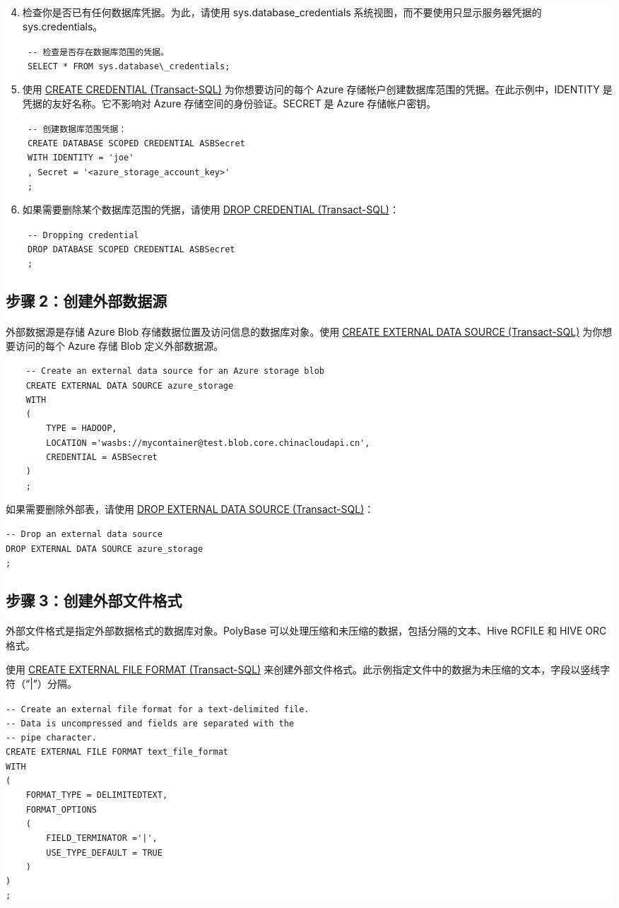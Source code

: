 4. 检查你是否已有任何数据库凭据。为此，请使用 sys.database\_credentials 系统视图，而不要使用只显示服务器凭据的 sys.credentials。

		-- 检查是否存在数据库范围的凭据。
		SELECT * FROM sys.database\_credentials;

5. 使用 [CREATE CREDENTIAL (Transact-SQL)][] 为你想要访问的每个 Azure 存储帐户创建数据库范围的凭据。在此示例中，IDENTITY 是凭据的友好名称。它不影响对 Azure 存储空间的身份验证。SECRET 是 Azure 存储帐户密钥。


		-- 创建数据库范围凭据：
		CREATE DATABASE SCOPED CREDENTIAL ASBSecret
		WITH IDENTITY = 'joe' 
		, Secret = '<azure_storage_account_key>' 
		; 


6. 如果需要删除某个数据库范围的凭据，请使用 [DROP CREDENTIAL (Transact-SQL)][]：

		-- Dropping credential
		DROP DATABASE SCOPED CREDENTIAL ASBSecret
		;


## 步骤 2：创建外部数据源
外部数据源是存储 Azure Blob 存储数据位置及访问信息的数据库对象。使用 [CREATE EXTERNAL DATA SOURCE (Transact-SQL)][] 为你想要访问的每个 Azure 存储 Blob 定义外部数据源。

```
    -- Create an external data source for an Azure storage blob
    CREATE EXTERNAL DATA SOURCE azure_storage 
    WITH
    (
        TYPE = HADOOP,
        LOCATION ='wasbs://mycontainer@test.blob.core.chinacloudapi.cn',
        CREDENTIAL = ASBSecret
    )
    ;
```

如果需要删除外部表，请使用 [DROP EXTERNAL DATA SOURCE (Transact-SQL)][]：


    -- Drop an external data source
    DROP EXTERNAL DATA SOURCE azure_storage
    ;


## 步骤 3：创建外部文件格式
外部文件格式是指定外部数据格式的数据库对象。PolyBase 可以处理压缩和未压缩的数据，包括分隔的文本、Hive RCFILE 和 HIVE ORC 格式。

使用 [CREATE EXTERNAL FILE FORMAT (Transact-SQL)][] 来创建外部文件格式。此示例指定文件中的数据为未压缩的文本，字段以竖线字符（“|”）分隔。

```
-- Create an external file format for a text-delimited file.
-- Data is uncompressed and fields are separated with the
-- pipe character.
CREATE EXTERNAL FILE FORMAT text_file_format 
WITH 
(   
    FORMAT_TYPE = DELIMITEDTEXT, 
    FORMAT_OPTIONS  
    (
        FIELD_TERMINATOR ='|',
        USE_TYPE_DEFAULT = TRUE
    )
)
;
```


[Load data with bcp]: /documentation/articles/sql-data-warehouse-load-with-bcp/
[Load with PolyBase]: /documentation/articles/sql-data-warehouse-load-with-polybase/
[solution partners]: /documentation/articles/sql-data-warehouse-solution-partners/
[开发概述]: /documentation/articles/sql-data-warehouse-overview-develop/
[统计信息]: /documentation/articles/sql-data-warehouse-develop-statistics/
[supported source/sink]: https://msdn.microsoft.com/zh-cn/library/dn894007.aspx
[copy activity]: https://msdn.microsoft.com/zh-cn/library/dn835035.aspx
[SQL Server destination adapter]: https://msdn.microsoft.com/zh-cn/library/ms141095.aspx
[SSIS]: https://msdn.microsoft.com/zh-cn/library/ms141026.aspx
[CREATE EXTERNAL DATA SOURCE (Transact-SQL)]: https://msdn.microsoft.com/zh-cn/library/dn935022(v=sql.130).aspx
[CREATE EXTERNAL FILE FORMAT (Transact-SQL)]: https://msdn.microsoft.com/zh-cn/library/dn935026(v=sql.130).aspx
[CREATE EXTERNAL TABLE (Transact-SQL)]: https://msdn.microsoft.com/zh-cn/library/dn935021(v=sql.130).aspx
[DROP EXTERNAL DATA SOURCE (Transact-SQL)]: https://msdn.microsoft.com/zh-cn/library/mt146367.aspx
[DROP EXTERNAL FILE FORMAT (Transact-SQL)]: https://msdn.microsoft.com/zh-cn/library/mt146379.aspx
[DROP EXTERNAL TABLE (Transact-SQL)]: https://msdn.microsoft.com/zh-cn/library/mt130698.aspx
[CREATE TABLE AS SELECT (Transact-SQL)]: https://msdn.microsoft.com/zh-cn/library/mt204041.aspx
[CREATE MASTER KEY (Transact-SQL)]: https://msdn.microsoft.com/zh-cn/library/ms174382.aspx
[CREATE CREDENTIAL (Transact-SQL)]: https://msdn.microsoft.com/zh-cn/library/ms189522.aspx
[DROP CREDENTIAL (Transact-SQL)]: https://msdn.microsoft.com/zh-cn/library/ms189450.aspx